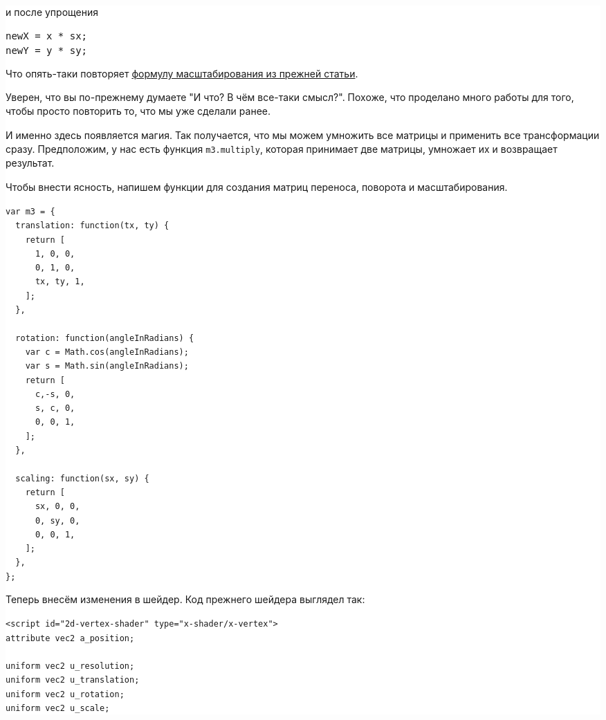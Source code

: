 и после упрощения

<pre class="webgl_center">
newX = x * sx;
newY = y * sy;
</pre>

Что опять-таки повторяет [формулу масштабирования из прежней статьи](webgl-2d-scale.html).

Уверен, что вы по-прежнему думаете "И что? В чём все-таки смысл?". Похоже,
что проделано много работы для того, чтобы просто повторить то, что мы
уже сделали ранее.

И именно здесь появляется магия. Так получается, что мы можем умножить
все матрицы и применить все трансформации сразу. Предположим, у нас есть
функция `m3.multiply`, которая принимает две матрицы, умножает их и
возвращает результат.

Чтобы внести ясность, напишем функции для создания матриц переноса,
поворота и масштабирования.

    var m3 = {
      translation: function(tx, ty) {
        return [
          1, 0, 0,
          0, 1, 0,
          tx, ty, 1,
        ];
      },

      rotation: function(angleInRadians) {
        var c = Math.cos(angleInRadians);
        var s = Math.sin(angleInRadians);
        return [
          c,-s, 0,
          s, c, 0,
          0, 0, 1,
        ];
      },

      scaling: function(sx, sy) {
        return [
          sx, 0, 0,
          0, sy, 0,
          0, 0, 1,
        ];
      },
    };

Теперь внесём изменения в шейдер. Код прежнего шейдера выглядел так:

    <script id="2d-vertex-shader" type="x-shader/x-vertex">
    attribute vec2 a_position;

    uniform vec2 u_resolution;
    uniform vec2 u_translation;
    uniform vec2 u_rotation;
    uniform vec2 u_scale;
